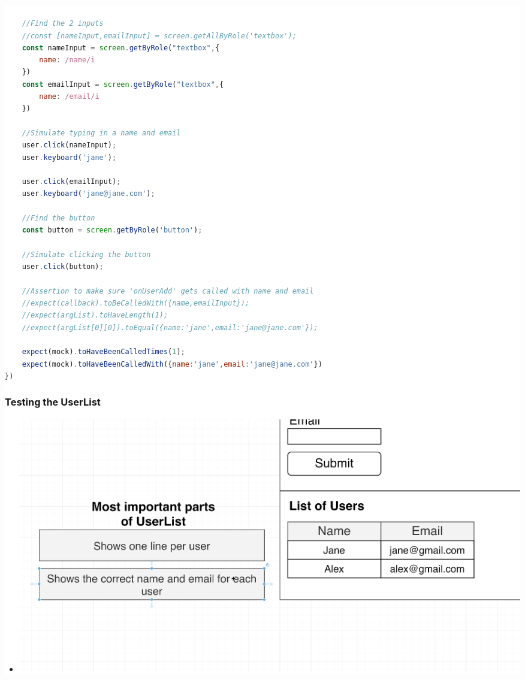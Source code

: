```jsx

    //Find the 2 inputs
    //const [nameInput,emailInput] = screen.getAllByRole('textbox');
    const nameInput = screen.getByRole("textbox",{
        name: /name/i
    })
    const emailInput = screen.getByRole("textbox",{
        name: /email/i
    })

    //Simulate typing in a name and email
    user.click(nameInput);
    user.keyboard('jane');

    user.click(emailInput);
    user.keyboard('jane@jane.com');

    //Find the button
    const button = screen.getByRole('button');

    //Simulate clicking the button
    user.click(button);

    //Assertion to make sure 'onUserAdd' gets called with name and email
    //expect(callback).toBeCalledWith({name,emailInput});
    //expect(argList).toHaveLength(1);
    //expect(argList[0][0]).toEqual({name:'jane',email:'jane@jane.com'});

    expect(mock).toHaveBeenCalledTimes(1);
    expect(mock).toHaveBeenCalledWith({name:'jane',email:'jane@jane.com'})
})
```

### Testing the UserList
- ![img_28.png](img_28.png)